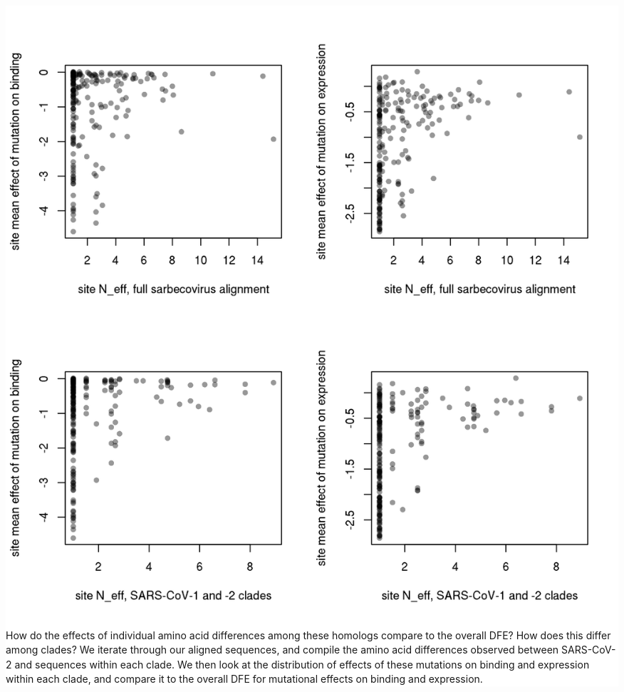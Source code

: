 <img src="sarbecovirus_diversity_files/figure-gfm/natural_diversity_v_mean_effects-1.png" style="display: block; margin: auto;" />

How do the effects of individual amino acid differences among these
homologs compare to the overall DFE? How does this differ among clades?
We iterate through our aligned sequences, and compile the amino acid
differences observed between SARS-CoV-2 and sequences within each clade.
We then look at the distribution of effects of these mutations on
binding and expression within each clade, and compare it to the overall
DFE for mutational effects on binding and expression.
